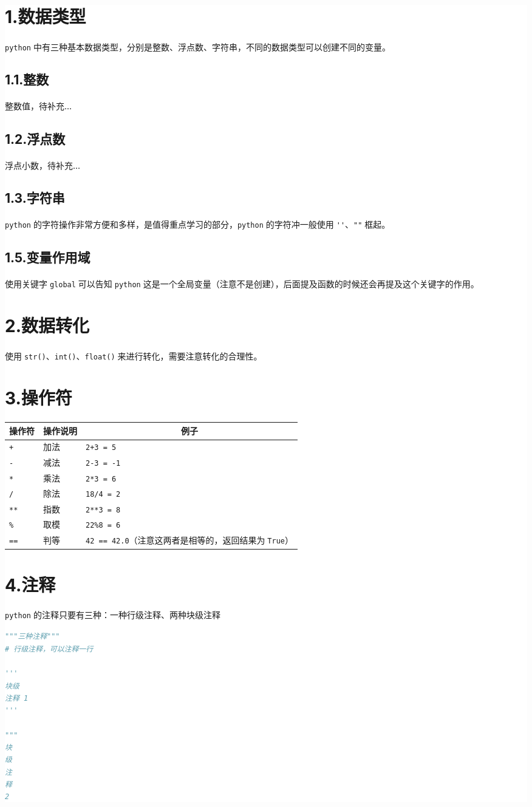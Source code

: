# 1.数据类型

`python` 中有三种基本数据类型，分别是整数、浮点数、字符串，不同的数据类型可以创建不同的变量。

## 1.1.整数

整数值，待补充...

## 1.2.浮点数

浮点小数，待补充...

## 1.3.字符串

`python` 的字符操作非常方便和多样，是值得重点学习的部分，`python` 的字符冲一般使用 `''`、`""` 框起。

## 1.5.变量作用域

使用关键字 `global` 可以告知 `python` 这是一个全局变量（注意不是创建），后面提及函数的时候还会再提及这个关键字的作用。

# 2.数据转化

使用 `str()`、`int()`、`float()` 来进行转化，需要注意转化的合理性。

# 3.操作符

| 操作符 | 操作说明 | 例子                                                  |
| ------ | -------- | ----------------------------------------------------- |
| `+`    | 加法     | `2+3 = 5`                                             |
| `-`    | 减法     | `2-3 = -1`                                            |
| `*`    | 乘法     | `2*3 = 6`                                             |
| `/`    | 除法     | `18/4 = 2`                                            |
| `**`   | 指数     | `2**3 = 8`                                            |
| `%`    | 取模     | `22%8 = 6`                                            |
| `==`   | 判等     | `42 == 42.0`（注意这两者是相等的，返回结果为 `True`） |

# 4.注释

`python` 的注释只要有三种：一种行级注释、两种块级注释

```python
"""三种注释"""
# 行级注释，可以注释一行

'''
块级
注释 1
'''

"""
块
级
注
释
2
```